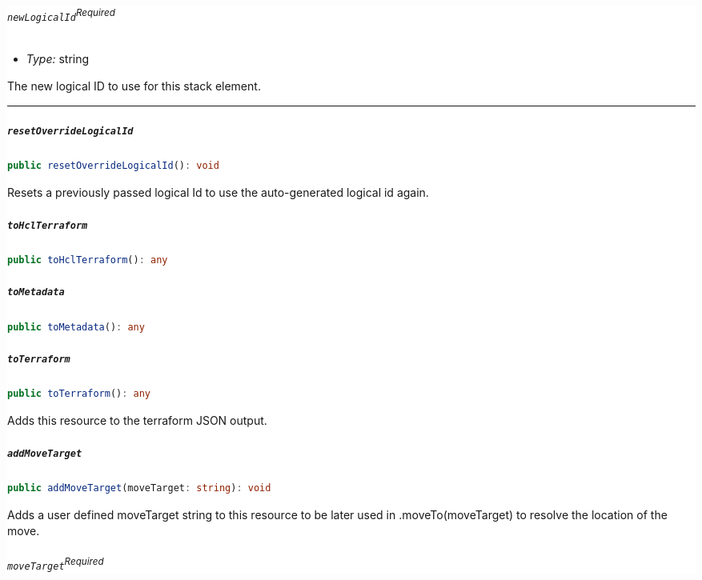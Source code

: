 ###### `newLogicalId`<sup>Required</sup> <a name="newLogicalId" id="@cdktf/provider-vault.scepAuthBackendRole.ScepAuthBackendRole.overrideLogicalId.parameter.newLogicalId"></a>

- *Type:* string

The new logical ID to use for this stack element.

---

##### `resetOverrideLogicalId` <a name="resetOverrideLogicalId" id="@cdktf/provider-vault.scepAuthBackendRole.ScepAuthBackendRole.resetOverrideLogicalId"></a>

```typescript
public resetOverrideLogicalId(): void
```

Resets a previously passed logical Id to use the auto-generated logical id again.

##### `toHclTerraform` <a name="toHclTerraform" id="@cdktf/provider-vault.scepAuthBackendRole.ScepAuthBackendRole.toHclTerraform"></a>

```typescript
public toHclTerraform(): any
```

##### `toMetadata` <a name="toMetadata" id="@cdktf/provider-vault.scepAuthBackendRole.ScepAuthBackendRole.toMetadata"></a>

```typescript
public toMetadata(): any
```

##### `toTerraform` <a name="toTerraform" id="@cdktf/provider-vault.scepAuthBackendRole.ScepAuthBackendRole.toTerraform"></a>

```typescript
public toTerraform(): any
```

Adds this resource to the terraform JSON output.

##### `addMoveTarget` <a name="addMoveTarget" id="@cdktf/provider-vault.scepAuthBackendRole.ScepAuthBackendRole.addMoveTarget"></a>

```typescript
public addMoveTarget(moveTarget: string): void
```

Adds a user defined moveTarget string to this resource to be later used in .moveTo(moveTarget) to resolve the location of the move.

###### `moveTarget`<sup>Required</sup> <a name="moveTarget" id="@cdktf/provider-vault.scepAuthBackendRole.ScepAuthBackendRole.addMoveTarget.parameter.moveTarget"></a>
